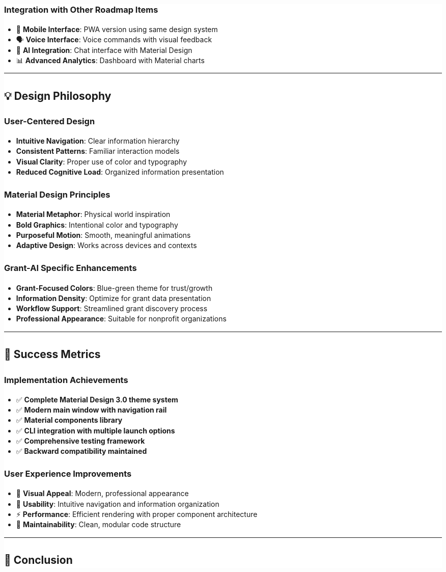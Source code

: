 ### **Integration with Other Roadmap Items**
- 📱 **Mobile Interface**: PWA version using same design system
- 🗣️ **Voice Interface**: Voice commands with visual feedback
- 🤖 **AI Integration**: Chat interface with Material Design
- 📊 **Advanced Analytics**: Dashboard with Material charts

---

## 💡 Design Philosophy

### **User-Centered Design**
- **Intuitive Navigation**: Clear information hierarchy
- **Consistent Patterns**: Familiar interaction models
- **Visual Clarity**: Proper use of color and typography
- **Reduced Cognitive Load**: Organized information presentation

### **Material Design Principles**
- **Material Metaphor**: Physical world inspiration
- **Bold Graphics**: Intentional color and typography
- **Purposeful Motion**: Smooth, meaningful animations
- **Adaptive Design**: Works across devices and contexts

### **Grant-AI Specific Enhancements**
- **Grant-Focused Colors**: Blue-green theme for trust/growth
- **Information Density**: Optimize for grant data presentation
- **Workflow Support**: Streamlined grant discovery process
- **Professional Appearance**: Suitable for nonprofit organizations

---

## 🎉 Success Metrics

### **Implementation Achievements**
- ✅ **Complete Material Design 3.0 theme system**
- ✅ **Modern main window with navigation rail**
- ✅ **Material components library**
- ✅ **CLI integration with multiple launch options**
- ✅ **Comprehensive testing framework**
- ✅ **Backward compatibility maintained**

### **User Experience Improvements**
- 🎨 **Visual Appeal**: Modern, professional appearance
- 🚀 **Usability**: Intuitive navigation and information organization
- ⚡ **Performance**: Efficient rendering with proper component architecture
- 🔧 **Maintainability**: Clean, modular code structure

---

## 🎊 Conclusion
